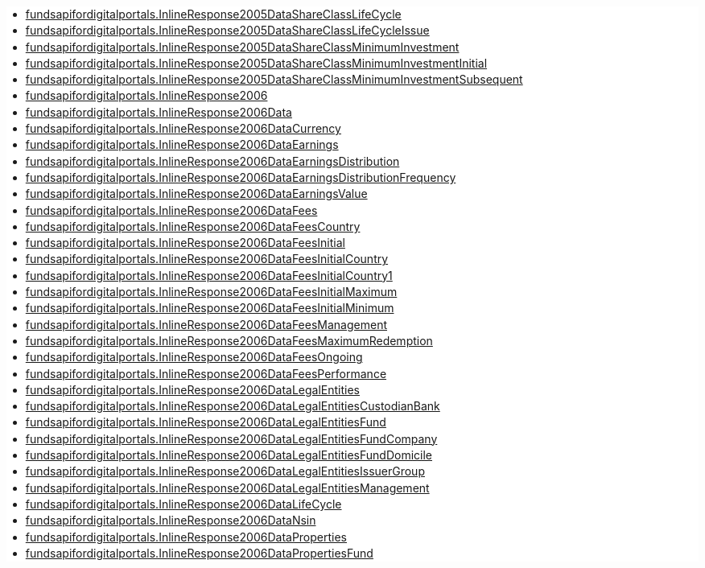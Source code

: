  - [fundsapifordigitalportals.InlineResponse2005DataShareClassLifeCycle](docs/InlineResponse2005DataShareClassLifeCycle.md)
 - [fundsapifordigitalportals.InlineResponse2005DataShareClassLifeCycleIssue](docs/InlineResponse2005DataShareClassLifeCycleIssue.md)
 - [fundsapifordigitalportals.InlineResponse2005DataShareClassMinimumInvestment](docs/InlineResponse2005DataShareClassMinimumInvestment.md)
 - [fundsapifordigitalportals.InlineResponse2005DataShareClassMinimumInvestmentInitial](docs/InlineResponse2005DataShareClassMinimumInvestmentInitial.md)
 - [fundsapifordigitalportals.InlineResponse2005DataShareClassMinimumInvestmentSubsequent](docs/InlineResponse2005DataShareClassMinimumInvestmentSubsequent.md)
 - [fundsapifordigitalportals.InlineResponse2006](docs/InlineResponse2006.md)
 - [fundsapifordigitalportals.InlineResponse2006Data](docs/InlineResponse2006Data.md)
 - [fundsapifordigitalportals.InlineResponse2006DataCurrency](docs/InlineResponse2006DataCurrency.md)
 - [fundsapifordigitalportals.InlineResponse2006DataEarnings](docs/InlineResponse2006DataEarnings.md)
 - [fundsapifordigitalportals.InlineResponse2006DataEarningsDistribution](docs/InlineResponse2006DataEarningsDistribution.md)
 - [fundsapifordigitalportals.InlineResponse2006DataEarningsDistributionFrequency](docs/InlineResponse2006DataEarningsDistributionFrequency.md)
 - [fundsapifordigitalportals.InlineResponse2006DataEarningsValue](docs/InlineResponse2006DataEarningsValue.md)
 - [fundsapifordigitalportals.InlineResponse2006DataFees](docs/InlineResponse2006DataFees.md)
 - [fundsapifordigitalportals.InlineResponse2006DataFeesCountry](docs/InlineResponse2006DataFeesCountry.md)
 - [fundsapifordigitalportals.InlineResponse2006DataFeesInitial](docs/InlineResponse2006DataFeesInitial.md)
 - [fundsapifordigitalportals.InlineResponse2006DataFeesInitialCountry](docs/InlineResponse2006DataFeesInitialCountry.md)
 - [fundsapifordigitalportals.InlineResponse2006DataFeesInitialCountry1](docs/InlineResponse2006DataFeesInitialCountry1.md)
 - [fundsapifordigitalportals.InlineResponse2006DataFeesInitialMaximum](docs/InlineResponse2006DataFeesInitialMaximum.md)
 - [fundsapifordigitalportals.InlineResponse2006DataFeesInitialMinimum](docs/InlineResponse2006DataFeesInitialMinimum.md)
 - [fundsapifordigitalportals.InlineResponse2006DataFeesManagement](docs/InlineResponse2006DataFeesManagement.md)
 - [fundsapifordigitalportals.InlineResponse2006DataFeesMaximumRedemption](docs/InlineResponse2006DataFeesMaximumRedemption.md)
 - [fundsapifordigitalportals.InlineResponse2006DataFeesOngoing](docs/InlineResponse2006DataFeesOngoing.md)
 - [fundsapifordigitalportals.InlineResponse2006DataFeesPerformance](docs/InlineResponse2006DataFeesPerformance.md)
 - [fundsapifordigitalportals.InlineResponse2006DataLegalEntities](docs/InlineResponse2006DataLegalEntities.md)
 - [fundsapifordigitalportals.InlineResponse2006DataLegalEntitiesCustodianBank](docs/InlineResponse2006DataLegalEntitiesCustodianBank.md)
 - [fundsapifordigitalportals.InlineResponse2006DataLegalEntitiesFund](docs/InlineResponse2006DataLegalEntitiesFund.md)
 - [fundsapifordigitalportals.InlineResponse2006DataLegalEntitiesFundCompany](docs/InlineResponse2006DataLegalEntitiesFundCompany.md)
 - [fundsapifordigitalportals.InlineResponse2006DataLegalEntitiesFundDomicile](docs/InlineResponse2006DataLegalEntitiesFundDomicile.md)
 - [fundsapifordigitalportals.InlineResponse2006DataLegalEntitiesIssuerGroup](docs/InlineResponse2006DataLegalEntitiesIssuerGroup.md)
 - [fundsapifordigitalportals.InlineResponse2006DataLegalEntitiesManagement](docs/InlineResponse2006DataLegalEntitiesManagement.md)
 - [fundsapifordigitalportals.InlineResponse2006DataLifeCycle](docs/InlineResponse2006DataLifeCycle.md)
 - [fundsapifordigitalportals.InlineResponse2006DataNsin](docs/InlineResponse2006DataNsin.md)
 - [fundsapifordigitalportals.InlineResponse2006DataProperties](docs/InlineResponse2006DataProperties.md)
 - [fundsapifordigitalportals.InlineResponse2006DataPropertiesFund](docs/InlineResponse2006DataPropertiesFund.md)